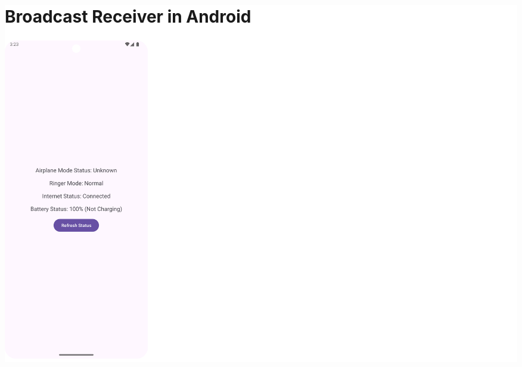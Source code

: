 # Broadcast Receiver in Android

<img src="./Screenshot_20241002_032400.png" alt="image showing the output" width="240" />
